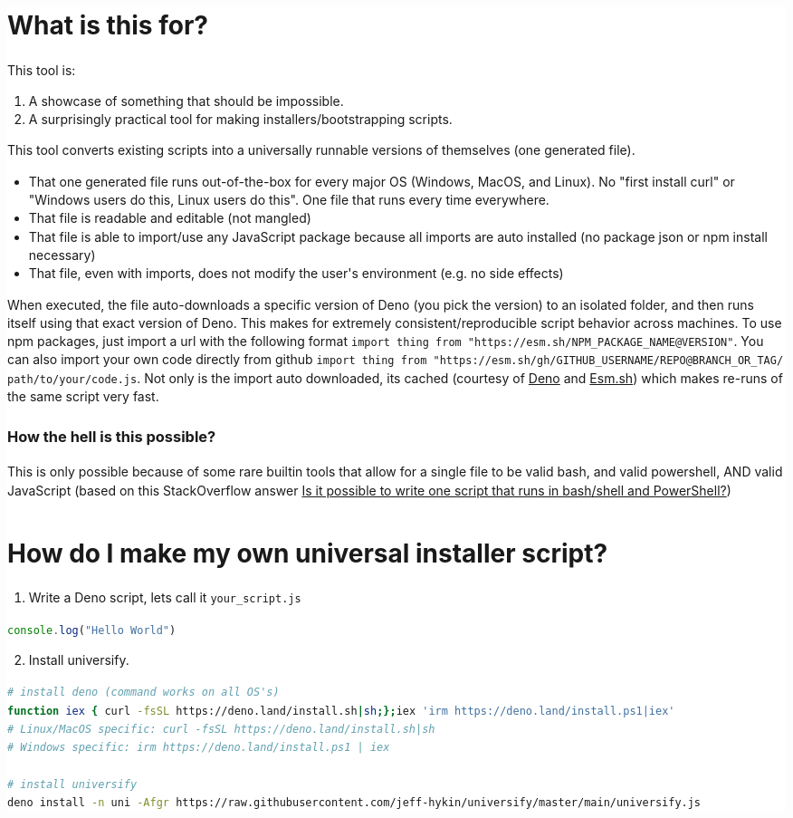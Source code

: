 # What is this for?

This tool is:
1. A showcase of something that should be impossible.
2. A surprisingly practical tool for making installers/bootstrapping scripts.

This tool converts existing scripts into a universally runnable versions of themselves (one generated file).
- That one generated file runs out-of-the-box for every major OS (Windows, MacOS, and Linux). No "first install curl" or "Windows users do this, Linux users do this". One file that runs every time everywhere.
- That file is readable and editable (not mangled)
- That file is able to import/use any JavaScript package because all imports are auto installed (no package json or npm install necessary)
- That file, even with imports, does not modify the user's environment (e.g. no side effects)


When executed, the file auto-downloads a specific version of Deno (you pick the version) to an isolated folder, and then runs itself using that exact version of Deno. This makes for extremely consistent/reproducible script behavior across machines. To use npm packages, just import a url with the following format `import thing from "https://esm.sh/NPM_PACKAGE_NAME@VERSION"`. You can also import your own code directly from github `import thing from "https://esm.sh/gh/GITHUB_USERNAME/REPO@BRANCH_OR_TAG/path/to/your/code.js`. Not only is the import auto downloaded, its cached (courtesy of [Deno](https://deno.com/) and [Esm.sh](https://esm.sh)) which makes re-runs of the same script very fast.

### How the hell is this possible?

This is only possible because of some rare builtin tools that allow for a single file to be valid bash, and valid powershell, AND valid JavaScript (based on this StackOverflow answer [Is it possible to write one script that runs in bash/shell and PowerShell?](https://stackoverflow.com/questions/39421131/is-it-possible-to-write-one-script-that-runs-in-bash-shell-and-powershell))

# How do I make my own universal installer script?

1. Write a Deno script, lets call it `your_script.js`<br>
```js
console.log("Hello World")
```

2. Install universify.<br>
```sh
# install deno (command works on all OS's)
function iex { curl -fsSL https://deno.land/install.sh|sh;};iex 'irm https://deno.land/install.ps1|iex'
# Linux/MacOS specific: curl -fsSL https://deno.land/install.sh|sh
# Windows specific: irm https://deno.land/install.ps1 | iex
    
# install universify
deno install -n uni -Afgr https://raw.githubusercontent.com/jeff-hykin/universify/master/main/universify.js
```
